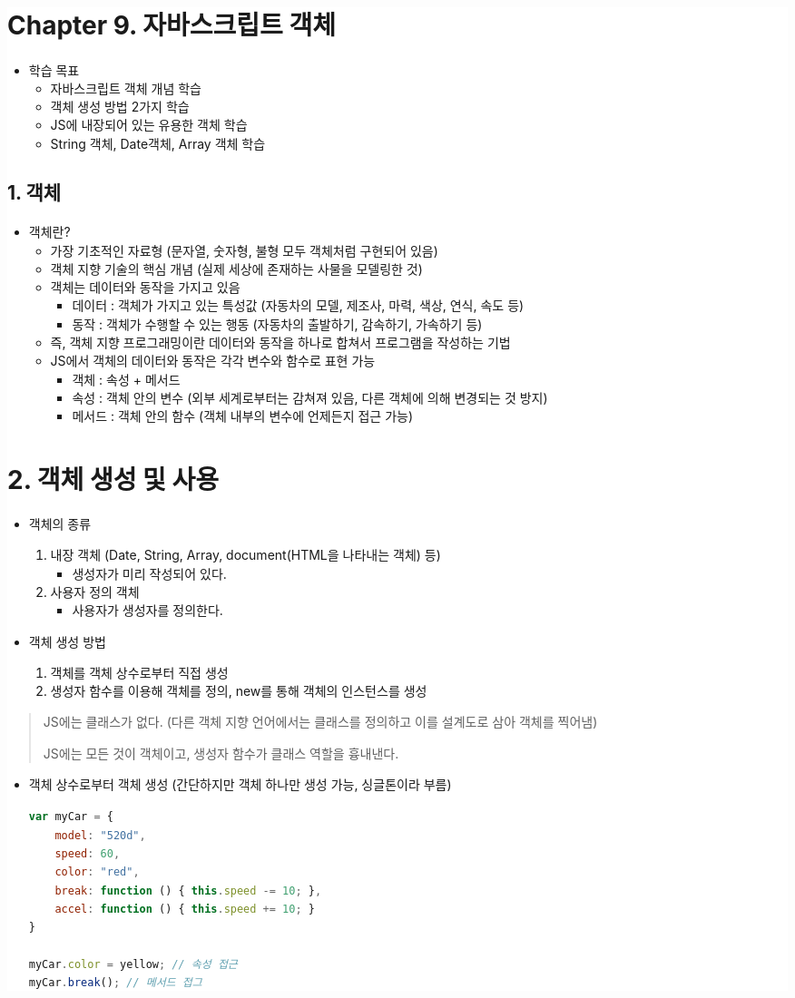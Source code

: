 # Chapter 9. 자바스크립트 객체

* 학습 목표
  * 자바스크립트 객체 개념 학습
  * 객체 생성 방법  2가지 학습
  * JS에 내장되어 있는 유용한 객체 학습
  * String 객체, Date객체, Array 객체 학습



## 1. 객체

* 객체란? 
  * 가장 기초적인 자료형 (문자열, 숫자형, 불형 모두 객체처럼 구현되어 있음)
  * 객체 지향 기술의 핵심 개념 (실제 세상에 존재하는 사물을 모델링한 것)
  * 객체는 데이터와 동작을 가지고 있음
    * 데이터 : 객체가 가지고 있는 특성값 (자동차의 모델, 제조사, 마력, 색상, 연식, 속도 등)
    * 동작 : 객체가 수행할 수 있는 행동 (자동차의 출발하기, 감속하기, 가속하기 등)
  * 즉, 객체 지향 프로그래밍이란 데이터와 동작을 하나로 합쳐서 프로그램을 작성하는 기법
  * JS에서 객체의 데이터와 동작은 각각 변수와 함수로 표현 가능
    * 객체 : 속성 + 메서드
    * 속성 : 객체 안의 변수 (외부 세계로부터는 감쳐져 있음, 다른 객체에 의해 변경되는 것 방지)
    * 메서드 : 객체 안의 함수 (객체 내부의 변수에 언제든지 접근 가능)





# 2. 객체 생성 및 사용

* 객체의 종류
  1. 내장 객체 (Date, String, Array, document(HTML을 나타내는 객체) 등)
     * 생성자가 미리 작성되어 있다.
  2. 사용자 정의 객체
     * 사용자가 생성자를 정의한다.



* 객체 생성 방법
  1. 객체를 객체 상수로부터 직접 생성
  2. 생성자 함수를 이용해 객체를 정의,  new를 통해 객체의 인스턴스를 생성



> JS에는 클래스가 없다. (다른 객체 지향 언어에서는 클래스를 정의하고 이를 설계도로 삼아 객체를 찍어냄)
>
> JS에는 모든 것이 객체이고, 생성자 함수가 클래스 역할을 흉내낸다.



* 객체 상수로부터 객체 생성 (간단하지만 객체 하나만 생성 가능, 싱글톤이라 부름)

  ```javascript
  var myCar = {
      model: "520d",
      speed: 60,
      color: "red",
      break: function () { this.speed -= 10; },
      accel: function () { this.speed += 10; }
  }
  
  myCar.color = yellow; // 속성 접근
  myCar.break(); // 메서드 접그
  ```
